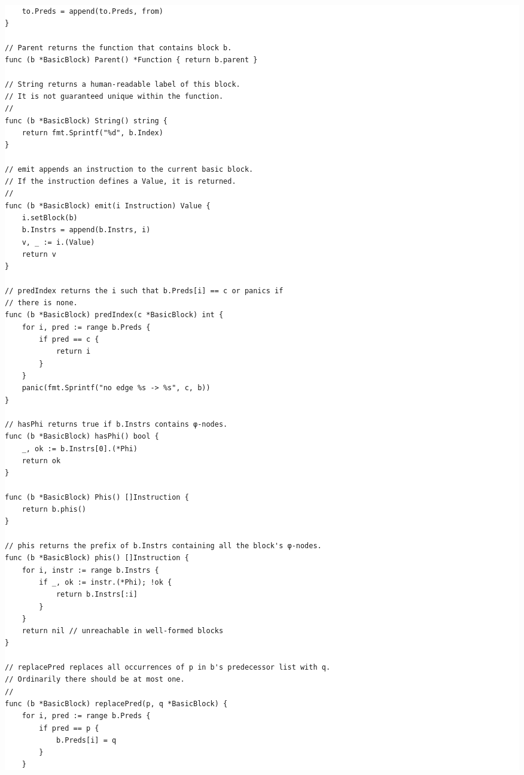 ```
	to.Preds = append(to.Preds, from)
}

// Parent returns the function that contains block b.
func (b *BasicBlock) Parent() *Function { return b.parent }

// String returns a human-readable label of this block.
// It is not guaranteed unique within the function.
//
func (b *BasicBlock) String() string {
	return fmt.Sprintf("%d", b.Index)
}

// emit appends an instruction to the current basic block.
// If the instruction defines a Value, it is returned.
//
func (b *BasicBlock) emit(i Instruction) Value {
	i.setBlock(b)
	b.Instrs = append(b.Instrs, i)
	v, _ := i.(Value)
	return v
}

// predIndex returns the i such that b.Preds[i] == c or panics if
// there is none.
func (b *BasicBlock) predIndex(c *BasicBlock) int {
	for i, pred := range b.Preds {
		if pred == c {
			return i
		}
	}
	panic(fmt.Sprintf("no edge %s -> %s", c, b))
}

// hasPhi returns true if b.Instrs contains φ-nodes.
func (b *BasicBlock) hasPhi() bool {
	_, ok := b.Instrs[0].(*Phi)
	return ok
}

func (b *BasicBlock) Phis() []Instruction {
	return b.phis()
}

// phis returns the prefix of b.Instrs containing all the block's φ-nodes.
func (b *BasicBlock) phis() []Instruction {
	for i, instr := range b.Instrs {
		if _, ok := instr.(*Phi); !ok {
			return b.Instrs[:i]
		}
	}
	return nil // unreachable in well-formed blocks
}

// replacePred replaces all occurrences of p in b's predecessor list with q.
// Ordinarily there should be at most one.
//
func (b *BasicBlock) replacePred(p, q *BasicBlock) {
	for i, pred := range b.Preds {
		if pred == p {
			b.Preds[i] = q
		}
	}
```